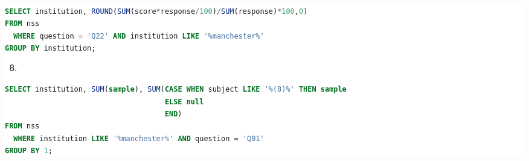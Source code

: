 ```sql
SELECT institution, ROUND(SUM(score*response/100)/SUM(response)*100,0)
FROM nss
  WHERE question = 'Q22' AND institution LIKE '%manchester%'
GROUP BY institution;
```
8.
```sql
SELECT institution, SUM(sample), SUM(CASE WHEN subject LIKE '%(8)%' THEN sample
                                     ELSE null
                                     END)
FROM nss
  WHERE institution LIKE '%manchester%' AND question = 'Q01'
GROUP BY 1;
```

